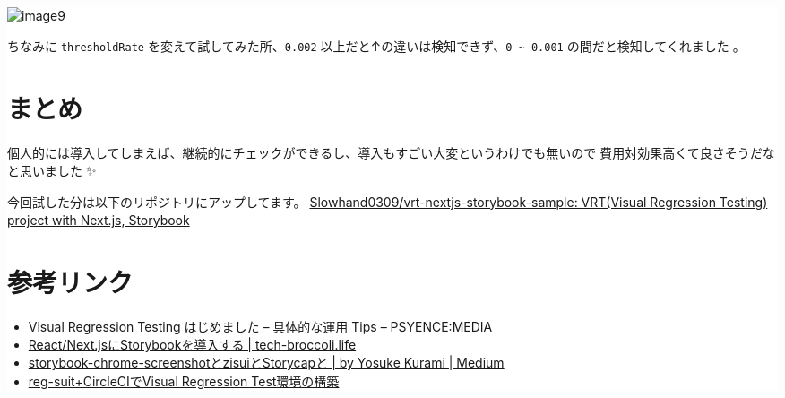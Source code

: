![image9](https://storage.googleapis.com/zenn-user-upload/c1b6a7a90808ff9573b17c77.png)

ちなみに `thresholdRate` を変えて試してみた所、`0.002` 以上だと↑の違いは検知できず、`0 ~ 0.001` の間だと検知してくれました 。

# まとめ

個人的には導入してしまえば、継続的にチェックができるし、導入もすごい大変というわけでも無いので
費用対効果高くて良さそうだなと思いました :sparkles: 

今回試した分は以下のリポジトリにアップしてます。
[Slowhand0309/vrt-nextjs-storybook-sample: VRT(Visual Regression Testing) project with Next.js, Storybook](https://github.com/Slowhand0309/vrt-nextjs-storybook-sample)

# 参考リンク
- [Visual Regression Testing はじめました – 具体的な運用 Tips – PSYENCE:MEDIA](https://tech.recruit-mp.co.jp/front-end/visual-regression-testing/)
- [React/Next.jsにStorybookを導入する | tech-broccoli.life](https://tech-broccoli.life/articles/engineer/add-storybook-for-nextjs/)
- [storybook-chrome-screenshotとzisuiとStorycapと | by Yosuke Kurami | Medium](https://quramy.medium.com/storybook-chrome-screenshot%E3%81%A8zisui%E3%81%A8storycap%E3%81%A8-b878f8ed8361)
- [reg-suit+CircleCIでVisual Regression Test環境の構築](https://zenn.dev/toshiokun/articles/3d7087b84ba1d9)

